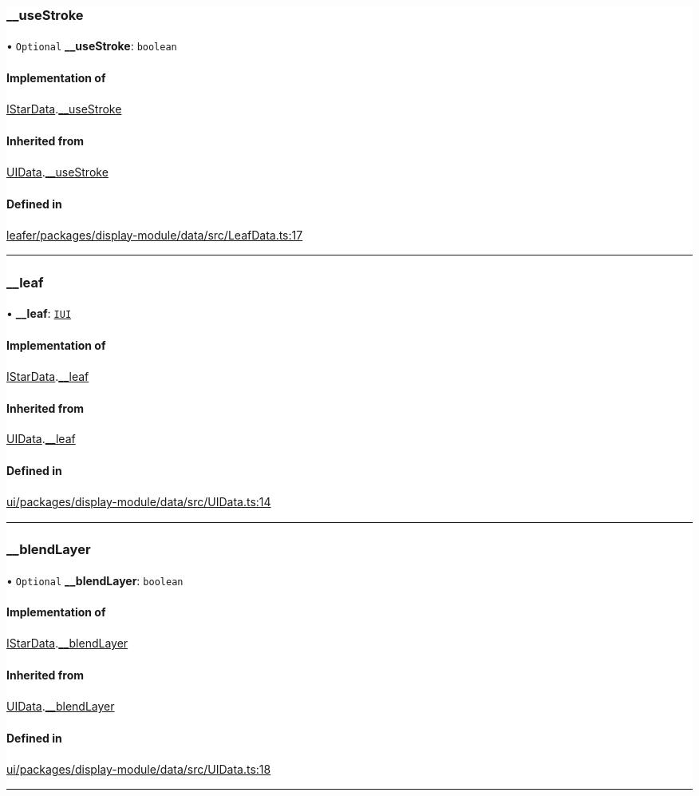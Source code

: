 ### \_\_useStroke

• `Optional` **\_\_useStroke**: `boolean`

#### Implementation of

[IStarData](../interfaces/IStarData.md).[__useStroke](../interfaces/IStarData.md#__usestroke)

#### Inherited from

[UIData](UIData.md).[__useStroke](UIData.md#__usestroke)

#### Defined in

[leafer/packages/display-module/data/src/LeafData.ts:17](https://github.com/leaferjs/leafer/blob/4821e21/packages/display-module/data/src/LeafData.ts#L17)

___

### \_\_leaf

• **\_\_leaf**: [`IUI`](../interfaces/IUI.md)

#### Implementation of

[IStarData](../interfaces/IStarData.md).[__leaf](../interfaces/IStarData.md#__leaf)

#### Inherited from

[UIData](UIData.md).[__leaf](UIData.md#__leaf)

#### Defined in

[ui/packages/display-module/data/src/UIData.ts:14](https://github.com/leaferjs/leafer-ui/blob/66bfac2/packages/display-module/data/src/UIData.ts#L14)

___

### \_\_blendLayer

• `Optional` **\_\_blendLayer**: `boolean`

#### Implementation of

[IStarData](../interfaces/IStarData.md).[__blendLayer](../interfaces/IStarData.md#__blendlayer)

#### Inherited from

[UIData](UIData.md).[__blendLayer](UIData.md#__blendlayer)

#### Defined in

[ui/packages/display-module/data/src/UIData.ts:18](https://github.com/leaferjs/leafer-ui/blob/66bfac2/packages/display-module/data/src/UIData.ts#L18)

___
